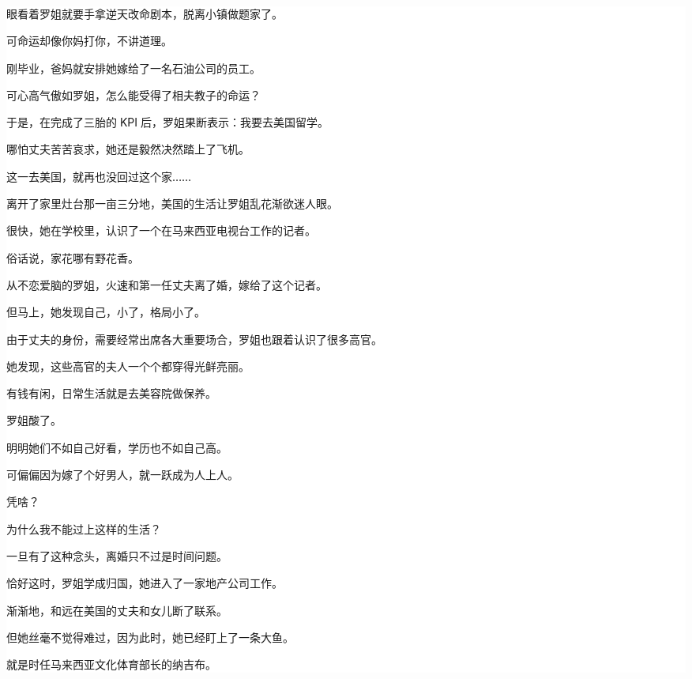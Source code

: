 眼看着罗姐就要手拿逆天改命剧本，脱离小镇做题家了。


可命运却像你妈打你，不讲道理。


刚毕业，爸妈就安排她嫁给了一名石油公司的员工。


可心高气傲如罗姐，怎么能受得了相夫教子的命运？


于是，在完成了三胎的 KPI 后，罗姐果断表示：我要去美国留学。


哪怕丈夫苦苦哀求，她还是毅然决然踏上了飞机。


这一去美国，就再也没回过这个家……


离开了家里灶台那一亩三分地，美国的生活让罗姐乱花渐欲迷人眼。


很快，她在学校里，认识了一个在马来西亚电视台工作的记者。


俗话说，家花哪有野花香。


从不恋爱脑的罗姐，火速和第一任丈夫离了婚，嫁给了这个记者。


但马上，她发现自己，小了，格局小了。


由于丈夫的身份，需要经常出席各大重要场合，罗姐也跟着认识了很多高官。


她发现，这些高官的夫人一个个都穿得光鲜亮丽。


有钱有闲，日常生活就是去美容院做保养。


罗姐酸了。


明明她们不如自己好看，学历也不如自己高。


可偏偏因为嫁了个好男人，就一跃成为人上人。


凭啥？


为什么我不能过上这样的生活？


一旦有了这种念头，离婚只不过是时间问题。


恰好这时，罗姐学成归国，她进入了一家地产公司工作。


渐渐地，和远在美国的丈夫和女儿断了联系。


但她丝毫不觉得难过，因为此时，她已经盯上了一条大鱼。


就是时任马来西亚文化体育部长的纳吉布。
